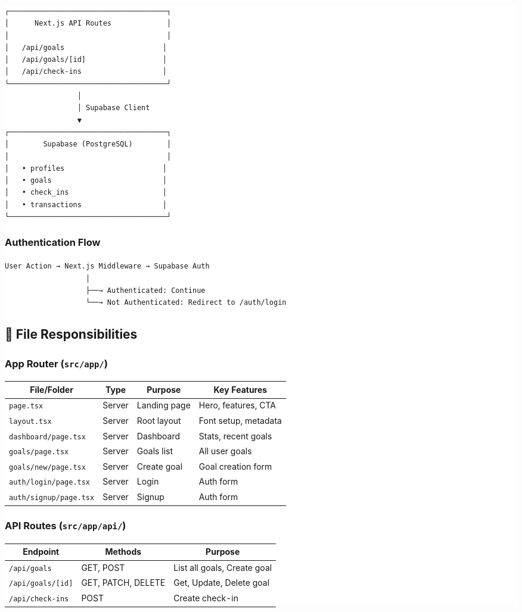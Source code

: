 ```
┌─────────────────────────────────────┐
│      Next.js API Routes             │
│                                     │
│   /api/goals                       │
│   /api/goals/[id]                  │
│   /api/check-ins                   │
└─────────────────────────────────────┘
                 │
                 │ Supabase Client
                 ▼
┌─────────────────────────────────────┐
│        Supabase (PostgreSQL)        │
│                                     │
│   • profiles                       │
│   • goals                          │
│   • check_ins                      │
│   • transactions                   │
└─────────────────────────────────────┘
```

### Authentication Flow

```
User Action → Next.js Middleware → Supabase Auth
                   │
                   ├──→ Authenticated: Continue
                   └──→ Not Authenticated: Redirect to /auth/login
```

## 📝 File Responsibilities

### App Router (`src/app/`)

| File/Folder | Type | Purpose | Key Features |
|-------------|------|---------|--------------|
| `page.tsx` | Server | Landing page | Hero, features, CTA |
| `layout.tsx` | Server | Root layout | Font setup, metadata |
| `dashboard/page.tsx` | Server | Dashboard | Stats, recent goals |
| `goals/page.tsx` | Server | Goals list | All user goals |
| `goals/new/page.tsx` | Server | Create goal | Goal creation form |
| `auth/login/page.tsx` | Server | Login | Auth form |
| `auth/signup/page.tsx` | Server | Signup | Auth form |

### API Routes (`src/app/api/`)

| Endpoint | Methods | Purpose |
|----------|---------|---------|
| `/api/goals` | GET, POST | List all goals, Create goal |
| `/api/goals/[id]` | GET, PATCH, DELETE | Get, Update, Delete goal |
| `/api/check-ins` | POST | Create check-in |
